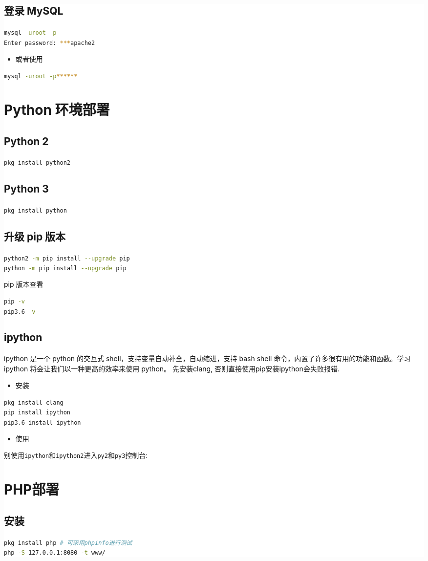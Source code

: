## 登录 MySQL
```sh
mysql -uroot -p
Enter password: ***apache2
```

- 或者使用

```sh
mysql -uroot -p******
```

# Python 环境部署
## Python 2
```sh
pkg install python2
```

## Python 3
```sh
pkg install python
```

## 升级 pip 版本
```sh
python2 -m pip install --upgrade pip
python -m pip install --upgrade pip
```

pip 版本查看
```sh
pip -v
pip3.6 -v
```
## ipython
ipython 是一个 python 的交互式 shell，支持变量自动补全，自动缩进，支持 bash shell 命令，内置了许多很有用的功能和函数。学习 ipython 将会让我们以一种更高的效率来使用 python。
先安装clang, 否则直接使用pip安装ipython会失败报错.

- 安装

```sh
pkg install clang
pip install ipython
pip3.6 install ipython
```

- 使用

别使用`ipython`和`ipython2`进入`py2`和`py3`控制台:

# PHP部署
## 安装
```sh
pkg install php # 可采用phpinfo进行测试
php -S 127.0.0.1:8080 -t www/
```

